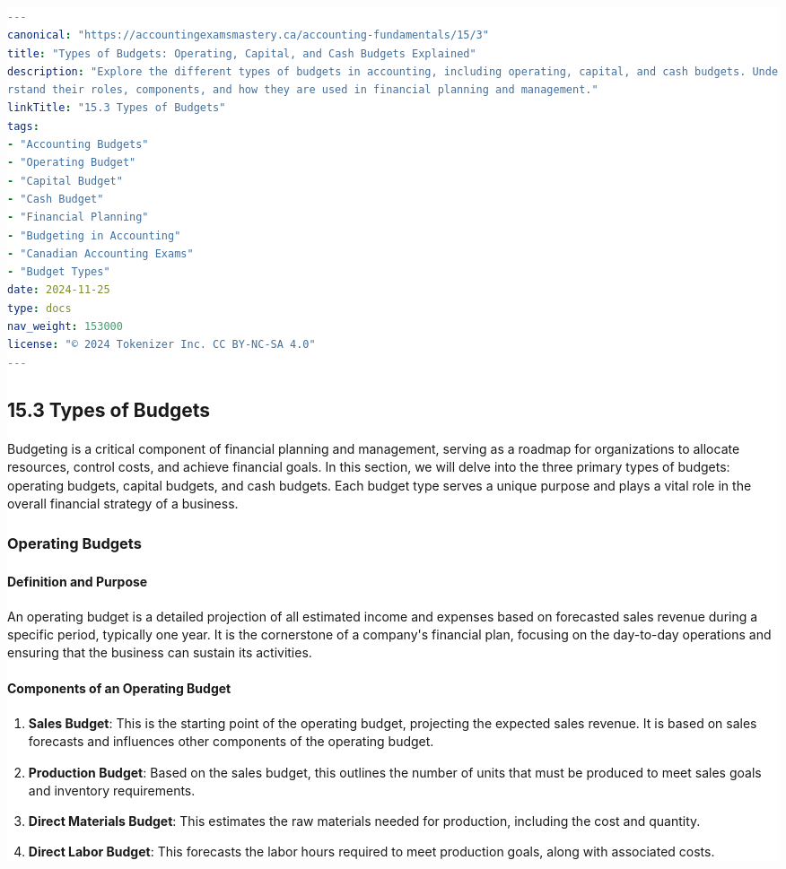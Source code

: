 ```yaml
---
canonical: "https://accountingexamsmastery.ca/accounting-fundamentals/15/3"
title: "Types of Budgets: Operating, Capital, and Cash Budgets Explained"
description: "Explore the different types of budgets in accounting, including operating, capital, and cash budgets. Understand their roles, components, and how they are used in financial planning and management."
linkTitle: "15.3 Types of Budgets"
tags:
- "Accounting Budgets"
- "Operating Budget"
- "Capital Budget"
- "Cash Budget"
- "Financial Planning"
- "Budgeting in Accounting"
- "Canadian Accounting Exams"
- "Budget Types"
date: 2024-11-25
type: docs
nav_weight: 153000
license: "© 2024 Tokenizer Inc. CC BY-NC-SA 4.0"
---
```


## 15.3 Types of Budgets

Budgeting is a critical component of financial planning and management, serving as a roadmap for organizations to allocate resources, control costs, and achieve financial goals. In this section, we will delve into the three primary types of budgets: operating budgets, capital budgets, and cash budgets. Each budget type serves a unique purpose and plays a vital role in the overall financial strategy of a business.

### Operating Budgets

#### Definition and Purpose

An operating budget is a detailed projection of all estimated income and expenses based on forecasted sales revenue during a specific period, typically one year. It is the cornerstone of a company's financial plan, focusing on the day-to-day operations and ensuring that the business can sustain its activities.

#### Components of an Operating Budget

1. **Sales Budget**: This is the starting point of the operating budget, projecting the expected sales revenue. It is based on sales forecasts and influences other components of the operating budget.

2. **Production Budget**: Based on the sales budget, this outlines the number of units that must be produced to meet sales goals and inventory requirements.

3. **Direct Materials Budget**: This estimates the raw materials needed for production, including the cost and quantity.

4. **Direct Labor Budget**: This forecasts the labor hours required to meet production goals, along with associated costs.
